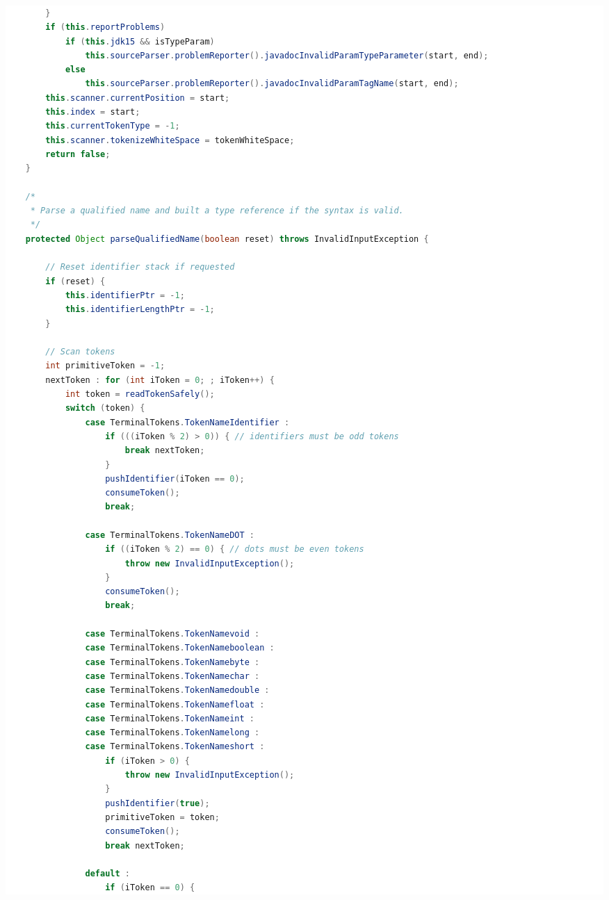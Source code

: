 ```java
		}
		if (this.reportProblems)
			if (this.jdk15 && isTypeParam)
				this.sourceParser.problemReporter().javadocInvalidParamTypeParameter(start, end);
			else
				this.sourceParser.problemReporter().javadocInvalidParamTagName(start, end);
		this.scanner.currentPosition = start;
		this.index = start;
		this.currentTokenType = -1;
		this.scanner.tokenizeWhiteSpace = tokenWhiteSpace;
		return false;
	}

	/*
	 * Parse a qualified name and built a type reference if the syntax is valid.
	 */
	protected Object parseQualifiedName(boolean reset) throws InvalidInputException {

		// Reset identifier stack if requested
		if (reset) {
			this.identifierPtr = -1;
			this.identifierLengthPtr = -1;
		}

		// Scan tokens
		int primitiveToken = -1;
		nextToken : for (int iToken = 0; ; iToken++) {
			int token = readTokenSafely();
			switch (token) {
				case TerminalTokens.TokenNameIdentifier :
					if (((iToken % 2) > 0)) { // identifiers must be odd tokens
						break nextToken;
					}
					pushIdentifier(iToken == 0);
					consumeToken();
					break;

				case TerminalTokens.TokenNameDOT :
					if ((iToken % 2) == 0) { // dots must be even tokens
						throw new InvalidInputException();
					}
					consumeToken();
					break;

				case TerminalTokens.TokenNamevoid :
				case TerminalTokens.TokenNameboolean :
				case TerminalTokens.TokenNamebyte :
				case TerminalTokens.TokenNamechar :
				case TerminalTokens.TokenNamedouble :
				case TerminalTokens.TokenNamefloat :
				case TerminalTokens.TokenNameint :
				case TerminalTokens.TokenNamelong :
				case TerminalTokens.TokenNameshort :
					if (iToken > 0) {
						throw new InvalidInputException();
					}
					pushIdentifier(true);
					primitiveToken = token;
					consumeToken();
					break nextToken;

				default :
					if (iToken == 0) {
```